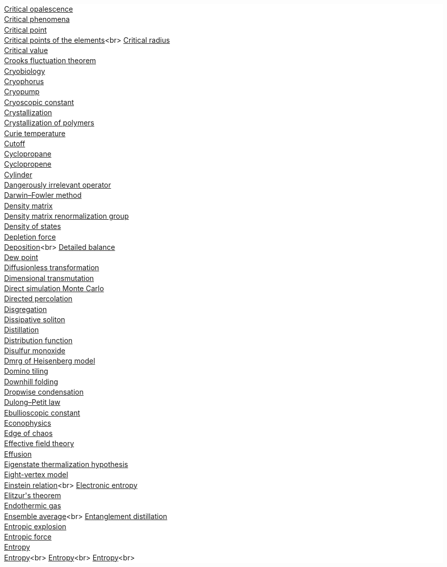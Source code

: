 [Critical opalescence](https://en.wikipedia.org/wiki/Critical_opalescence)<br>
[Critical phenomena](https://en.wikipedia.org/wiki/Critical_phenomena)<br>
[Critical point](https://en.wikipedia.org/wiki/Critical_point_(thermodynamics))<br>
[Critical points of the elements](https://en.wikipedia.org/wiki/Critical_points_of_the_elements_(data_page))<br>
[Critical radius](https://en.wikipedia.org/wiki/Critical_radius)<br>
[Critical value](https://en.wikipedia.org/wiki/Critical_value)<br>
[Crooks fluctuation theorem](https://en.wikipedia.org/wiki/Crooks_fluctuation_theorem)<br>
[Cryobiology](https://en.wikipedia.org/wiki/Cryobiology)<br>
[Cryophorus](https://en.wikipedia.org/wiki/Cryophorus)<br>
[Cryopump](https://en.wikipedia.org/wiki/Cryopump)<br>
[Cryoscopic constant](https://en.wikipedia.org/wiki/Cryoscopic_constant)<br>
[Crystallization](https://en.wikipedia.org/wiki/Crystallization)<br>
[Crystallization of polymers](https://en.wikipedia.org/wiki/Crystallization_of_polymers)<br>
[Curie temperature](https://en.wikipedia.org/wiki/Curie_temperature)<br>
[Cutoff](https://en.wikipedia.org/wiki/Cutoff_(physics))<br>
[Cyclopropane](https://en.wikipedia.org/wiki/Cyclopropane)<br>
[Cyclopropene](https://en.wikipedia.org/wiki/Cyclopropene)<br>
[Cylinder](https://en.wikipedia.org/wiki/Cylinder_(engine))<br>
[Dangerously irrelevant operator](https://en.wikipedia.org/wiki/Dangerously_irrelevant_operator)<br>
[Darwin–Fowler method](https://en.wikipedia.org/wiki/Darwin–Fowler_method)<br>
[Density matrix](https://en.wikipedia.org/wiki/Density_matrix)<br>
[Density matrix renormalization group](https://en.wikipedia.org/wiki/Density_matrix_renormalization_group)<br>
[Density of states](https://en.wikipedia.org/wiki/Density_of_states)<br>
[Depletion force](https://en.wikipedia.org/wiki/Depletion_force)<br>
[Deposition](https://en.wikipedia.org/wiki/Deposition_(phase_transition))<br>
[Detailed balance](https://en.wikipedia.org/wiki/Detailed_balance)<br>
[Dew point](https://en.wikipedia.org/wiki/Dew_point)<br>
[Diffusionless transformation](https://en.wikipedia.org/wiki/Diffusionless_transformation)<br>
[Dimensional transmutation](https://en.wikipedia.org/wiki/Dimensional_transmutation)<br>
[Direct simulation Monte Carlo](https://en.wikipedia.org/wiki/Direct_simulation_Monte_Carlo)<br>
[Directed percolation](https://en.wikipedia.org/wiki/Directed_percolation)<br>
[Disgregation](https://en.wikipedia.org/wiki/Disgregation)<br>
[Dissipative soliton](https://en.wikipedia.org/wiki/Dissipative_soliton)<br>
[Distillation](https://en.wikipedia.org/wiki/Distillation)<br>
[Distribution function](https://en.wikipedia.org/wiki/Distribution_function)<br>
[Disulfur monoxide](https://en.wikipedia.org/wiki/Disulfur_monoxide)<br>
[Dmrg of Heisenberg model](https://en.wikipedia.org/wiki/Dmrg_of_Heisenberg_model)<br>
[Domino tiling](https://en.wikipedia.org/wiki/Domino_tiling)<br>
[Downhill folding](https://en.wikipedia.org/wiki/Downhill_folding)<br>
[Dropwise condensation](https://en.wikipedia.org/wiki/Dropwise_condensation)<br>
[Dulong–Petit law](https://en.wikipedia.org/wiki/Dulong–Petit_law)<br>
[Ebullioscopic constant](https://en.wikipedia.org/wiki/Ebullioscopic_constant)<br>
[Econophysics](https://en.wikipedia.org/wiki/Econophysics)<br>
[Edge of chaos](https://en.wikipedia.org/wiki/Edge_of_chaos)<br>
[Effective field theory](https://en.wikipedia.org/wiki/Effective_field_theory)<br>
[Effusion](https://en.wikipedia.org/wiki/Effusion)<br>
[Eigenstate thermalization hypothesis](https://en.wikipedia.org/wiki/Eigenstate_thermalization_hypothesis)<br>
[Eight-vertex model](https://en.wikipedia.org/wiki/Eight-vertex_model)<br>
[Einstein relation](https://en.wikipedia.org/wiki/Einstein_relation_(kinetic_theory))<br>
[Electronic entropy](https://en.wikipedia.org/wiki/Electronic_entropy)<br>
[Elitzur's theorem](https://en.wikipedia.org/wiki/Elitzur's_theorem)<br>
[Endothermic gas](https://en.wikipedia.org/wiki/Endothermic_gas)<br>
[Ensemble average](https://en.wikipedia.org/wiki/Ensemble_average_(statistical_mechanics))<br>
[Entanglement distillation](https://en.wikipedia.org/wiki/Entanglement_distillation)<br>
[Entropic explosion](https://en.wikipedia.org/wiki/Entropic_explosion)<br>
[Entropic force](https://en.wikipedia.org/wiki/Entropic_force)<br>
[Entropy](https://en.wikipedia.org/wiki/Entropy)<br>
[Entropy](https://en.wikipedia.org/wiki/Entropy_(arrow_of_time))<br>
[Entropy](https://en.wikipedia.org/wiki/Entropy_(classical_thermodynamics))<br>
[Entropy](https://en.wikipedia.org/wiki/Entropy_(energy_dispersal))<br>